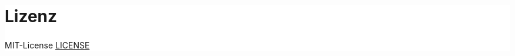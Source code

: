 
# Lizenz

MIT-License [LICENSE](https://sopra.informatik.uni-stuttgart.de/sopra-ws1718/sopra-team-33/blob/master/LICENSE)